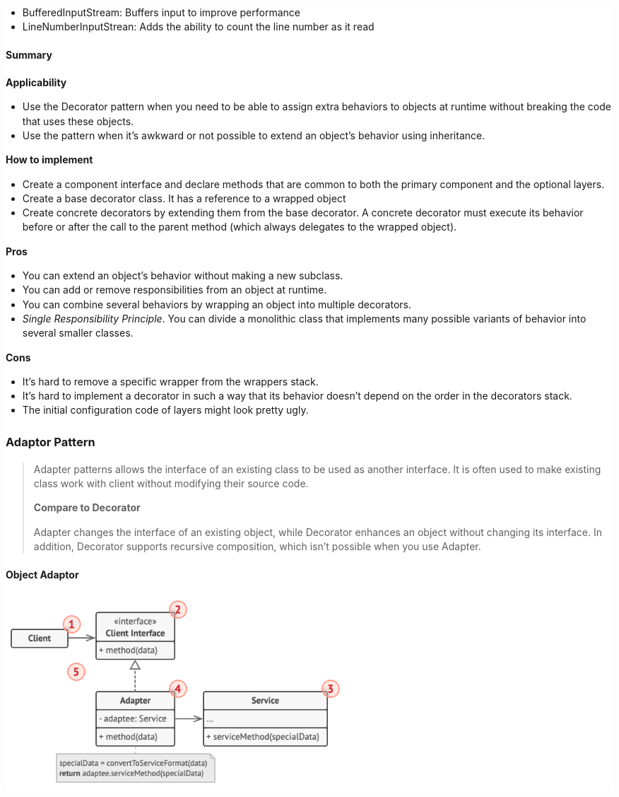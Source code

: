 * BufferedInputStream: Buffers input to improve performance
* LineNumberInputStrean: Adds the ability to count the line number as it read

#### Summary

**Applicability**

* Use the Decorator pattern when you need to be able to assign extra behaviors to objects at runtime without breaking the code that uses these objects.
*  Use the pattern when it’s awkward or not possible to extend an object’s behavior using inheritance.

**How to implement**

* Create a component interface and declare methods that are common to both the primary component and the optional layers.
* Create a base decorator class. It has a reference to a wrapped object
* Create concrete decorators by extending them from the base decorator. A concrete decorator must execute its behavior before or after the call to the parent method (which always delegates to the wrapped object).

**Pros**

-  You can extend an object’s behavior without making a new subclass.
-  You can add or remove responsibilities from an object at runtime.
-  You can combine several behaviors by wrapping an object into multiple decorators.
-  *Single Responsibility Principle*. You can divide a monolithic class that implements many possible variants of behavior into several smaller classes.

**Cons**

-  It’s hard to remove a specific wrapper from the wrappers stack.
-  It’s hard to implement a decorator in such a way that its behavior doesn’t depend on the order in the decorators stack.
-  The initial configuration code of layers might look pretty ugly.

### Adaptor Pattern

> Adapter patterns allows the interface of an existing class to be used as another interface. It is often used to make existing class work with client without modifying their source code.
>
> **Compare to Decorator**
>
> Adapter changes the interface of an existing object, while Decorator enhances an object without changing its interface. In addition, Decorator supports recursive composition, which isn’t possible when you use Adapter.

#### Object Adaptor

<img src="OOP.assets/structure-object-adapter-indexed.png" alt="Structure of the Adapter design pattern (the object adapter)" style="zoom:80%;" />

